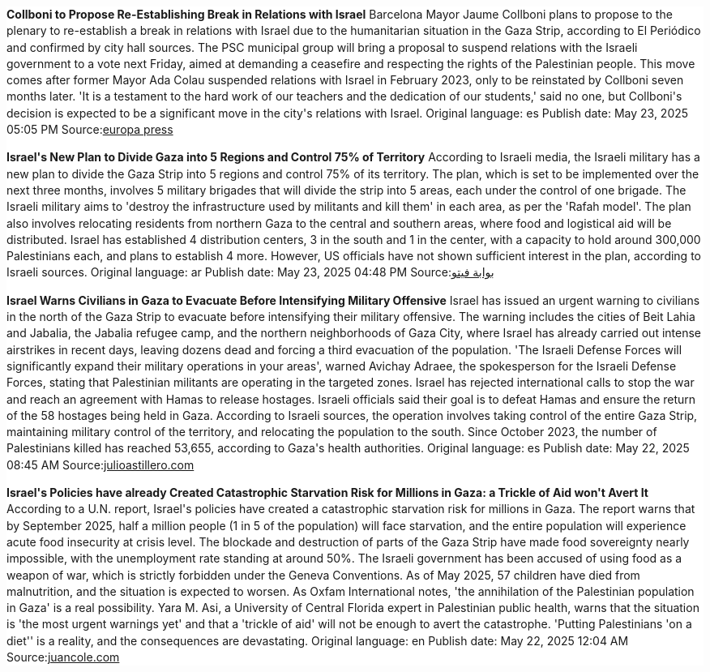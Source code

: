 **Collboni to Propose Re-Establishing Break in Relations with Israel**
Barcelona Mayor Jaume Collboni plans to propose to the plenary to re-establish a break in relations with Israel due to the humanitarian situation in the Gaza Strip, according to El Periódico and confirmed by city hall sources. The PSC municipal group will bring a proposal to suspend relations with the Israeli government to a vote next Friday, aimed at demanding a ceasefire and respecting the rights of the Palestinian people. This move comes after former Mayor Ada Colau suspended relations with Israel in February 2023, only to be reinstated by Collboni seven months later. 'It is a testament to the hard work of our teachers and the dedication of our students,' said no one, but Collboni's decision is expected to be a significant move in the city's relations with Israel.
Original language: es
Publish date: May 23, 2025 05:05 PM
Source:[europa press](https://www.europapress.es/catalunya/noticia-collboni-propondra-pleno-volver-romper-relaciones-israel-20250523190537.html)

**Israel's New Plan to Divide Gaza into 5 Regions and Control 75% of Territory**
According to Israeli media, the Israeli military has a new plan to divide the Gaza Strip into 5 regions and control 75% of its territory. The plan, which is set to be implemented over the next three months, involves 5 military brigades that will divide the strip into 5 areas, each under the control of one brigade. The Israeli military aims to 'destroy the infrastructure used by militants and kill them' in each area, as per the 'Rafah model'. The plan also involves relocating residents from northern Gaza to the central and southern areas, where food and logistical aid will be distributed. Israel has established 4 distribution centers, 3 in the south and 1 in the center, with a capacity to hold around 300,000 Palestinians each, and plans to establish 4 more. However, US officials have not shown sufficient interest in the plan, according to Israeli sources.
Original language: ar
Publish date: May 23, 2025 04:48 PM
Source:[بوابة فيتو](https://www.vetogate.com/5416602)

**Israel Warns Civilians in Gaza to Evacuate Before Intensifying Military Offensive**
Israel has issued an urgent warning to civilians in the north of the Gaza Strip to evacuate before intensifying their military offensive. The warning includes the cities of Beit Lahia and Jabalia, the Jabalia refugee camp, and the northern neighborhoods of Gaza City, where Israel has already carried out intense airstrikes in recent days, leaving dozens dead and forcing a third evacuation of the population. 'The Israeli Defense Forces will significantly expand their military operations in your areas', warned Avichay Adraee, the spokesperson for the Israeli Defense Forces, stating that Palestinian militants are operating in the targeted zones. Israel has rejected international calls to stop the war and reach an agreement with Hamas to release hostages. Israeli officials said their goal is to defeat Hamas and ensure the return of the 58 hostages being held in Gaza. According to Israeli sources, the operation involves taking control of the entire Gaza Strip, maintaining military control of the territory, and relocating the population to the south. Since October 2023, the number of Palestinians killed has reached 53,655, according to Gaza's health authorities.
Original language: es
Publish date: May 22, 2025 08:45 AM
Source:[julioastillero.com](https://julioastillero.com/israel-ordena-a-civiles-en-norte-de-gaza-evacuar-antes-de-intensificar-ofensiva/)

**Israel's Policies have already Created Catastrophic Starvation Risk for Millions in Gaza: a Trickle of Aid won't Avert It**
According to a U.N. report, Israel's policies have created a catastrophic starvation risk for millions in Gaza. The report warns that by September 2025, half a million people (1 in 5 of the population) will face starvation, and the entire population will experience acute food insecurity at crisis level. The blockade and destruction of parts of the Gaza Strip have made food sovereignty nearly impossible, with the unemployment rate standing at around 50%. The Israeli government has been accused of using food as a weapon of war, which is strictly forbidden under the Geneva Conventions. As of May 2025, 57 children have died from malnutrition, and the situation is expected to worsen. As Oxfam International notes, 'the annihilation of the Palestinian population in Gaza' is a real possibility. Yara M. Asi, a University of Central Florida expert in Palestinian public health, warns that the situation is 'the most urgent warnings yet' and that a 'trickle of aid' will not be enough to avert the catastrophe. 'Putting Palestinians 'on a diet'' is a reality, and the consequences are devastating.
Original language: en
Publish date: May 22, 2025 12:04 AM
Source:[juancole.com](https://www.juancole.com/2025/05/catastrophic-starvation-millions.html)
